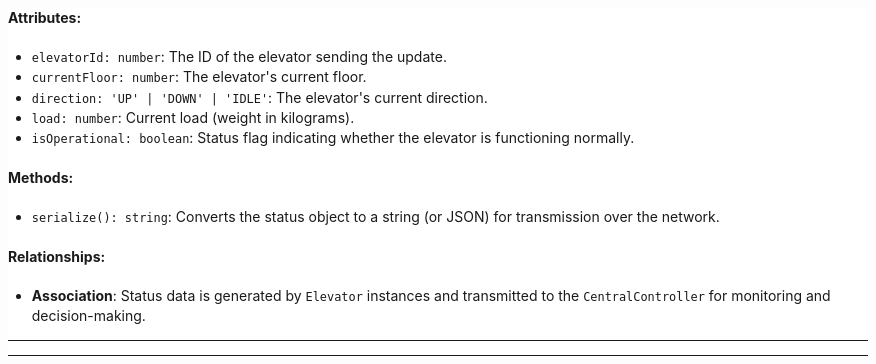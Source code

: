 #### **Attributes**:
- `elevatorId: number`: The ID of the elevator sending the update.
- `currentFloor: number`: The elevator's current floor.
- `direction: 'UP' | 'DOWN' | 'IDLE'`: The elevator's current direction.
- `load: number`: Current load (weight in kilograms).
- `isOperational: boolean`: Status flag indicating whether the elevator is functioning normally.

#### **Methods**:
- `serialize(): string`: Converts the status object to a string (or JSON) for transmission over the network.
  
#### **Relationships**:
- **Association**: Status data is generated by `Elevator` instances and transmitted to the `CentralController` for monitoring and decision-making.

---


---
